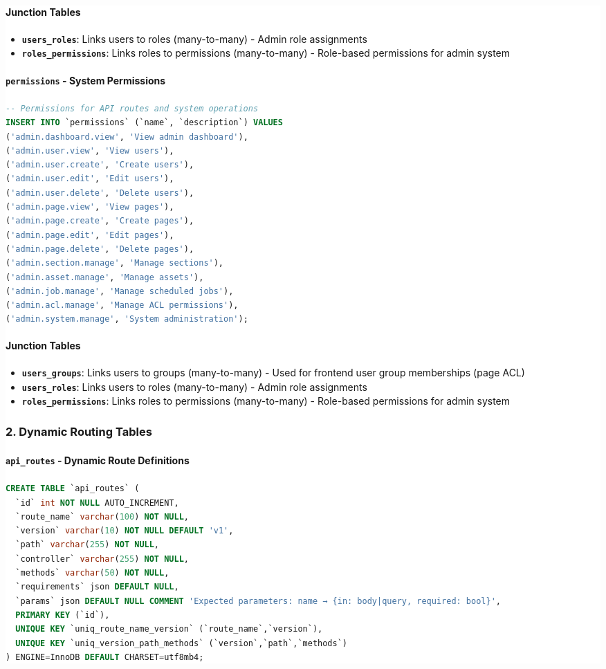 #### Junction Tables
- **`users_roles`**: Links users to roles (many-to-many) - Admin role assignments
- **`roles_permissions`**: Links roles to permissions (many-to-many) - Role-based permissions for admin system

#### `permissions` - System Permissions
```sql
-- Permissions for API routes and system operations
INSERT INTO `permissions` (`name`, `description`) VALUES
('admin.dashboard.view', 'View admin dashboard'),
('admin.user.view', 'View users'),
('admin.user.create', 'Create users'),
('admin.user.edit', 'Edit users'),
('admin.user.delete', 'Delete users'),
('admin.page.view', 'View pages'),
('admin.page.create', 'Create pages'),
('admin.page.edit', 'Edit pages'),
('admin.page.delete', 'Delete pages'),
('admin.section.manage', 'Manage sections'),
('admin.asset.manage', 'Manage assets'),
('admin.job.manage', 'Manage scheduled jobs'),
('admin.acl.manage', 'Manage ACL permissions'),
('admin.system.manage', 'System administration');
```

#### Junction Tables
- **`users_groups`**: Links users to groups (many-to-many) - Used for frontend user group memberships (page ACL)
- **`users_roles`**: Links users to roles (many-to-many) - Admin role assignments
- **`roles_permissions`**: Links roles to permissions (many-to-many) - Role-based permissions for admin system

### 2. Dynamic Routing Tables

#### `api_routes` - Dynamic Route Definitions
```sql
CREATE TABLE `api_routes` (
  `id` int NOT NULL AUTO_INCREMENT,
  `route_name` varchar(100) NOT NULL,
  `version` varchar(10) NOT NULL DEFAULT 'v1',
  `path` varchar(255) NOT NULL,
  `controller` varchar(255) NOT NULL,
  `methods` varchar(50) NOT NULL,
  `requirements` json DEFAULT NULL,
  `params` json DEFAULT NULL COMMENT 'Expected parameters: name → {in: body|query, required: bool}',
  PRIMARY KEY (`id`),
  UNIQUE KEY `uniq_route_name_version` (`route_name`,`version`),
  UNIQUE KEY `uniq_version_path_methods` (`version`,`path`,`methods`)
) ENGINE=InnoDB DEFAULT CHARSET=utf8mb4;
```
